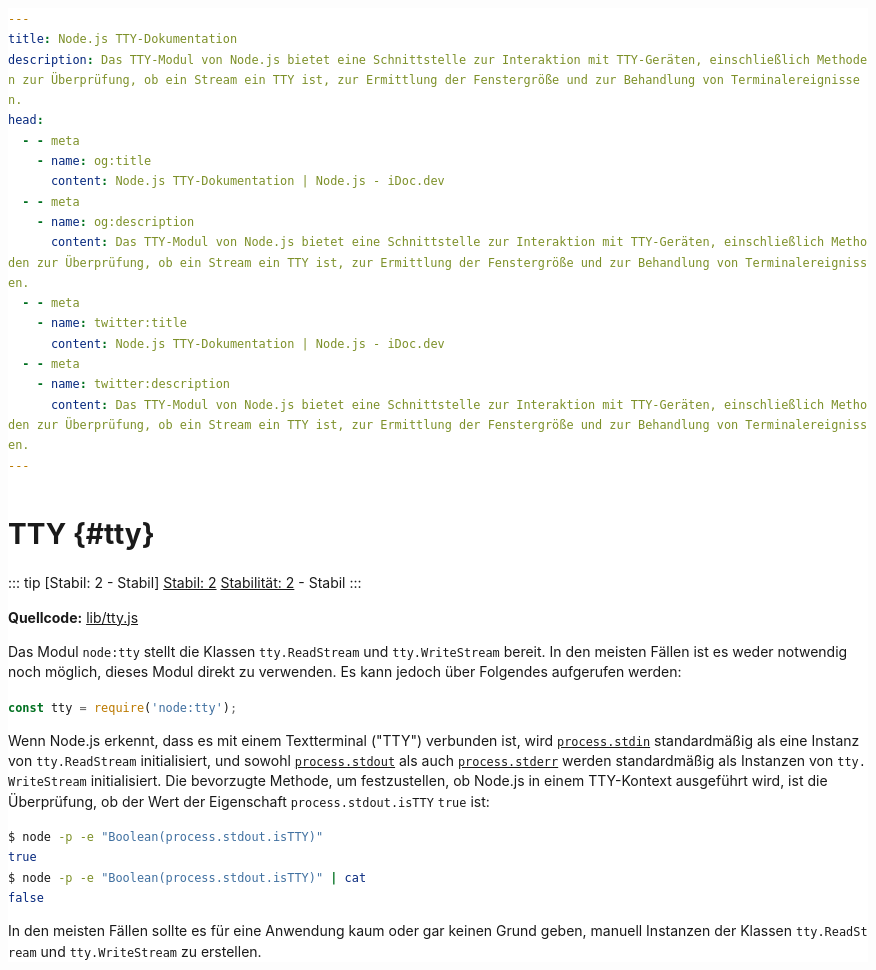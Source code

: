 ```yaml
---
title: Node.js TTY-Dokumentation
description: Das TTY-Modul von Node.js bietet eine Schnittstelle zur Interaktion mit TTY-Geräten, einschließlich Methoden zur Überprüfung, ob ein Stream ein TTY ist, zur Ermittlung der Fenstergröße und zur Behandlung von Terminalereignissen.
head:
  - - meta
    - name: og:title
      content: Node.js TTY-Dokumentation | Node.js - iDoc.dev
  - - meta
    - name: og:description
      content: Das TTY-Modul von Node.js bietet eine Schnittstelle zur Interaktion mit TTY-Geräten, einschließlich Methoden zur Überprüfung, ob ein Stream ein TTY ist, zur Ermittlung der Fenstergröße und zur Behandlung von Terminalereignissen.
  - - meta
    - name: twitter:title
      content: Node.js TTY-Dokumentation | Node.js - iDoc.dev
  - - meta
    - name: twitter:description
      content: Das TTY-Modul von Node.js bietet eine Schnittstelle zur Interaktion mit TTY-Geräten, einschließlich Methoden zur Überprüfung, ob ein Stream ein TTY ist, zur Ermittlung der Fenstergröße und zur Behandlung von Terminalereignissen.
---
```



# TTY {#tty}

::: tip [Stabil: 2 - Stabil]
[Stabil: 2](/de/nodejs/api/documentation#stability-index) [Stabilität: 2](/de/nodejs/api/documentation#stability-index) - Stabil
:::

**Quellcode:** [lib/tty.js](https://github.com/nodejs/node/blob/v23.5.0/lib/tty.js)

Das Modul `node:tty` stellt die Klassen `tty.ReadStream` und `tty.WriteStream` bereit. In den meisten Fällen ist es weder notwendig noch möglich, dieses Modul direkt zu verwenden. Es kann jedoch über Folgendes aufgerufen werden:

```js [ESM]
const tty = require('node:tty');
```
Wenn Node.js erkennt, dass es mit einem Textterminal ("TTY") verbunden ist, wird [`process.stdin`](/de/nodejs/api/process#processstdin) standardmäßig als eine Instanz von `tty.ReadStream` initialisiert, und sowohl [`process.stdout`](/de/nodejs/api/process#processstdout) als auch [`process.stderr`](/de/nodejs/api/process#processstderr) werden standardmäßig als Instanzen von `tty.WriteStream` initialisiert. Die bevorzugte Methode, um festzustellen, ob Node.js in einem TTY-Kontext ausgeführt wird, ist die Überprüfung, ob der Wert der Eigenschaft `process.stdout.isTTY` `true` ist:

```bash [BASH]
$ node -p -e "Boolean(process.stdout.isTTY)"
true
$ node -p -e "Boolean(process.stdout.isTTY)" | cat
false
```
In den meisten Fällen sollte es für eine Anwendung kaum oder gar keinen Grund geben, manuell Instanzen der Klassen `tty.ReadStream` und `tty.WriteStream` zu erstellen.

